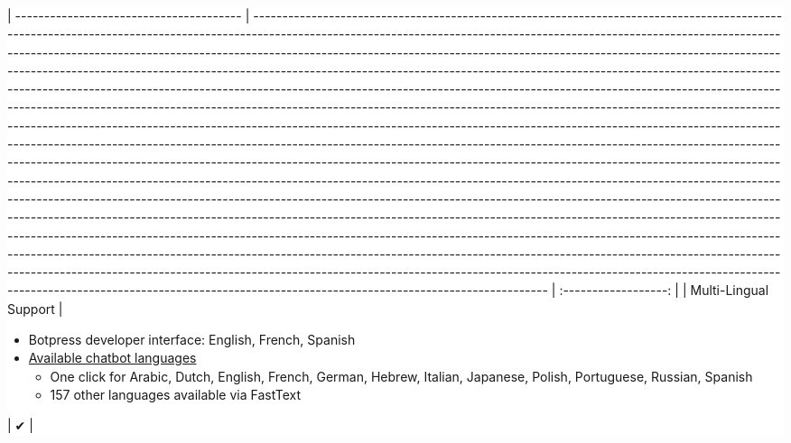 | --------------------------------------- | ------------------------------------------------------------------------------------------------------------------------------------------------------------------------------------------------------------------------------------------------------------------------------------------------------------------------------------------------------------------------------------------------------------------------------------------------------------------------------------------------------------------------------------------------------------------------------------------------------------------------------------------------------------------------------------------------------------------------------------------------------------------------------------------------------------------------------------------------------------------------------------------------------------------------------------------------------------------------------------------------------------------------------------------------------------------------------------------------------------------------------------------------------------------------------------------------------------------------------------------------------------------------------------------------------------------------------------------------------------------------------------------------------------------------------------------------------------------------------------------------------------------------------------------------------------------------------------------------------------------------------------------------------------------------------------------------------------------------------------------------------------------------------------------------------------------------------------------------------------------------------------------------------------------------------------------------------------------------------------------------------------------------------------------------------------------------------------------------------------------------------ | :------------------: |
| Multi-Lingual Support                   | <ul> <li>Botpress developer interface: English, French, Spanish </li> <li><a href="https://botpress.com/docs/building-chatbots/language-understanding/supported-languages" target="_blank" rel="noopener noreferrer">Available chatbot languages</a> <ul> <li>One click for Arabic, Dutch, English, French, German, Hebrew, Italian, Japanese, Polish, Portuguese, Russian, Spanish </li> <li>157 other languages available via FastText </li> </ul> </li></ul>                                                                                                                                                                                                                                                                                                                                                                                                                                                                                                                                                                                                                                                                                                                                                                                                                                                                                                                                                                                                                                                                                                                                                                                                                                                                                                                                                                                                                                                                                                                                                                                                                                                                |          ✔           |
